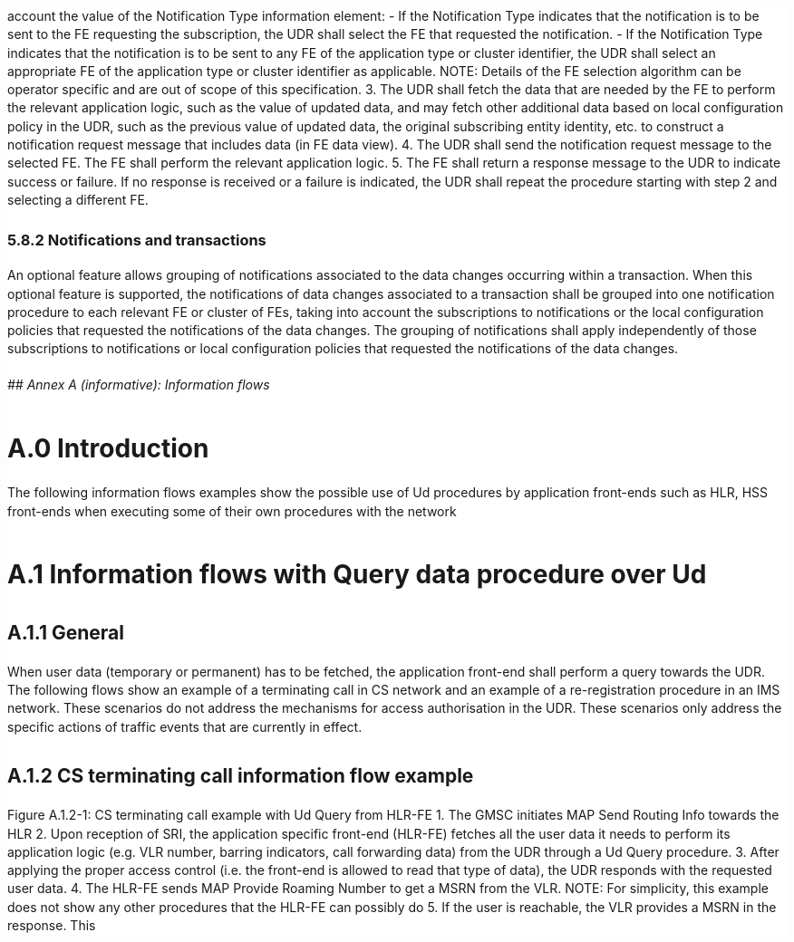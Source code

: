 account the value of the Notification Type information element:
\- If the Notification Type indicates that the notification is to be sent to
the FE requesting the subscription, the UDR shall select the FE that requested
the notification.
\- If the Notification Type indicates that the notification is to be sent to
any FE of the application type or cluster identifier, the UDR shall select an
appropriate FE of the application type or cluster identifier as applicable.
NOTE: Details of the FE selection algorithm can be operator specific and are
out of scope of this specification.
3\. The UDR shall fetch the data that are needed by the FE to perform the
relevant application logic, such as the value of updated data, and may fetch
other additional data based on local configuration policy in the UDR, such as
the previous value of updated data, the original subscribing entity identity,
etc. to construct a notification request message that includes data (in FE
data view).
4\. The UDR shall send the notification request message to the selected FE.
The FE shall perform the relevant application logic.
5\. The FE shall return a response message to the UDR to indicate success or
failure. If no response is received or a failure is indicated, the UDR shall
repeat the procedure starting with step 2 and selecting a different FE.
### 5.8.2 Notifications and transactions
An optional feature allows grouping of notifications associated to the data
changes occurring within a transaction. When this optional feature is
supported, the notifications of data changes associated to a transaction shall
be grouped into one notification procedure to each relevant FE or cluster of
FEs, taking into account the subscriptions to notifications or the local
configuration policies that requested the notifications of the data changes.
The grouping of notifications shall apply independently of those subscriptions
to notifications or local configuration policies that requested the
notifications of the data changes.
###### ## Annex A (informative): Information flows
# A.0 Introduction
The following information flows examples show the possible use of Ud
procedures by application front-ends such as HLR, HSS front-ends when
executing some of their own procedures with the network
# A.1 Information flows with Query data procedure over Ud
## A.1.1 General
When user data (temporary or permanent) has to be fetched, the application
front-end shall perform a query towards the UDR.
The following flows show an example of a terminating call in CS network and an
example of a re-registration procedure in an IMS network. These scenarios do
not address the mechanisms for access authorisation in the UDR. These
scenarios only address the specific actions of traffic events that are
currently in effect.
## A.1.2 CS terminating call information flow example
Figure A.1.2-1: CS terminating call example with Ud Query from HLR-FE
1\. The GMSC initiates MAP Send Routing Info towards the HLR
2\. Upon reception of SRI, the application specific front-end (HLR-FE) fetches
all the user data it needs to perform its application logic (e.g. VLR number,
barring indicators, call forwarding data) from the UDR through a Ud Query
procedure.
3\. After applying the proper access control (i.e. the front-end is allowed to
read that type of data), the UDR responds with the requested user data.
4\. The HLR-FE sends MAP Provide Roaming Number to get a MSRN from the VLR.
NOTE: For simplicity, this example does not show any other procedures that the
HLR-FE can possibly do
5\. If the user is reachable, the VLR provides a MSRN in the response. This